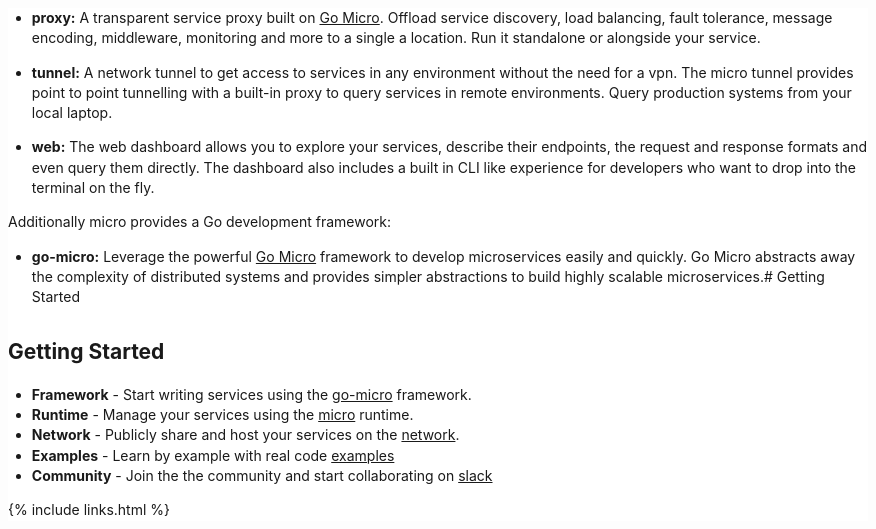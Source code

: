 - **proxy:** A transparent service proxy built on [Go Micro](https://github.com/micro/go-micro). Offload service discovery, load balancing, 
fault tolerance, message encoding, middleware, monitoring and more to a single a location. Run it standalone or alongside your service.

- **tunnel:** A network tunnel to get access to services in any environment without the need for a vpn. The micro tunnel provides point to 
point tunnelling with a built-in proxy to query services in remote environments. Query production systems from your local laptop. 

- **web:** The web dashboard allows you to explore your services, describe their endpoints, the request and response formats and even 
query them directly. The dashboard also includes a built in CLI like experience for developers who want to drop into the terminal on the fly.

Additionally micro provides a Go development framework:

- **go-micro:** Leverage the powerful [Go Micro](https://github.com/micro/go-micro) framework to develop microservices easily and quickly. 
Go Micro abstracts away the complexity of distributed systems and provides simpler abstractions to build highly scalable microservices.# Getting Started

## Getting Started

- **Framework** - Start writing services using the [go-micro](framework.html) framework.
- **Runtime** - Manage your services using the [micro](runtime.html) runtime.
- **Network** - Publicly share and host your services on the [network](network.html).
- **Examples** - Learn by example with real code [examples](https://github.com/micro/examples)
- **Community** - Join the the community and start collaborating on [slack](https://micro.mu/slack)

{% include links.html %}

